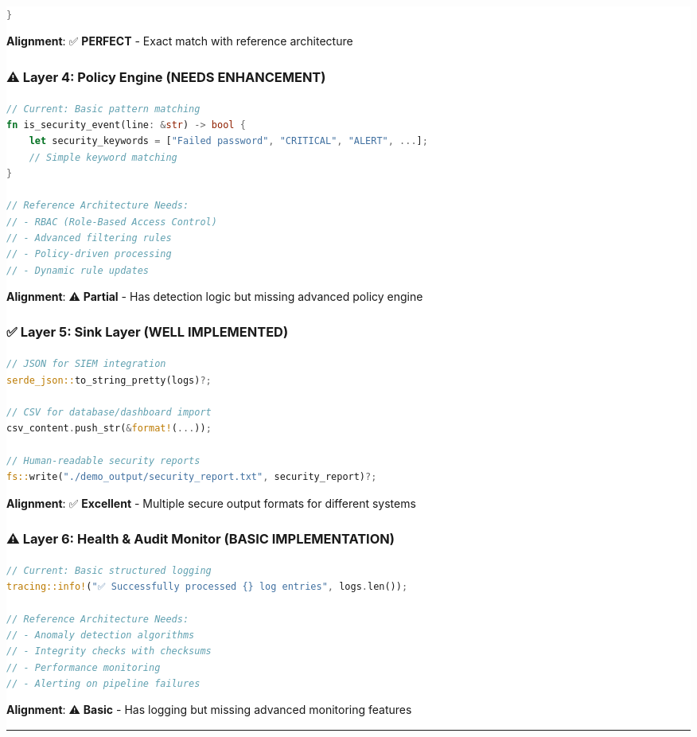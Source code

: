 ```rust
}
```

**Alignment**: ✅ **PERFECT** - Exact match with reference architecture

### **⚠️ Layer 4: Policy Engine (NEEDS ENHANCEMENT)**
```rust
// Current: Basic pattern matching
fn is_security_event(line: &str) -> bool {
    let security_keywords = ["Failed password", "CRITICAL", "ALERT", ...];
    // Simple keyword matching
}

// Reference Architecture Needs:
// - RBAC (Role-Based Access Control)
// - Advanced filtering rules  
// - Policy-driven processing
// - Dynamic rule updates
```

**Alignment**: ⚠️ **Partial** - Has detection logic but missing advanced policy engine

### **✅ Layer 5: Sink Layer (WELL IMPLEMENTED)**
```rust
// JSON for SIEM integration
serde_json::to_string_pretty(logs)?;

// CSV for database/dashboard import  
csv_content.push_str(&format!(...));

// Human-readable security reports
fs::write("./demo_output/security_report.txt", security_report)?;
```

**Alignment**: ✅ **Excellent** - Multiple secure output formats for different systems

### **⚠️ Layer 6: Health & Audit Monitor (BASIC IMPLEMENTATION)**
```rust
// Current: Basic structured logging
tracing::info!("✅ Successfully processed {} log entries", logs.len());

// Reference Architecture Needs:
// - Anomaly detection algorithms
// - Integrity checks with checksums
// - Performance monitoring
// - Alerting on pipeline failures
```

**Alignment**: ⚠️ **Basic** - Has logging but missing advanced monitoring features

---
